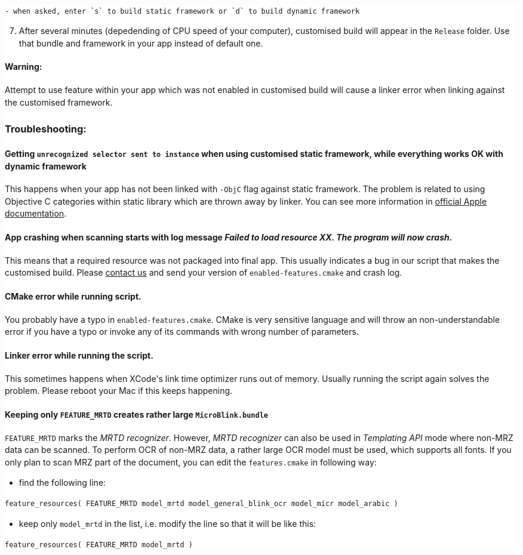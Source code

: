 	- when asked, enter `s` to build static framework or `d` to build dynamic framework
7. After several minutes (depedending of CPU speed of your computer), customised build will appear in the `Release` folder. Use that bundle and framework in your app instead of default one.

#### Warning:

Attempt to use feature within your app which was not enabled in customised build will cause a linker error when linking against the customised framework.

### Troubleshooting:

#### Getting `unrecognized selector sent to instance` when using customised static framework, while everything works OK with dynamic framework

This happens when your app has not been linked with `-ObjC` flag against static framework. The problem is related to using Objective C categories within static library which are thrown away by linker. You can see more information in [official Apple documentation](https://developer.apple.com/library/content/qa/qa1490/_index.html).

#### App crashing when scanning starts with log message _Failed to load resource XX. The program will now crash._

This means that a required resource was not packaged into final app. This usually indicates a bug in our script that makes the customised build. Please [contact us](http://help.microblink.com) and send your version of `enabled-features.cmake` and crash log.

#### CMake error while running script.

You probably have a typo in `enabled-features.cmake`. CMake is very sensitive language and will throw an non-understandable error if you have a typo or invoke any of its commands with wrong number of parameters.

#### Linker error while running the script.

This sometimes happens when XCode's link time optimizer runs out of memory. Usually running the script again solves the problem. Please reboot your Mac if this keeps happening.

#### Keeping only `FEATURE_MRTD` creates rather large `MicroBlink.bundle`

`FEATURE_MRTD` marks the _MRTD recognizer_. However, _MRTD recognizer_ can also be used in _Templating API_ mode where non-MRZ data can be scanned. To perform OCR of non-MRZ data, a rather large OCR model must be used, which supports all fonts. If you only plan to scan MRZ part of the document, you can edit the `features.cmake` in following way:

- find the following line:

```
feature_resources( FEATURE_MRTD model_mrtd model_general_blink_ocr model_micr model_arabic )
```

- keep only `model_mrtd` in the list, i.e. modify the line so that it will be like this:

```
feature_resources( FEATURE_MRTD model_mrtd )
```
